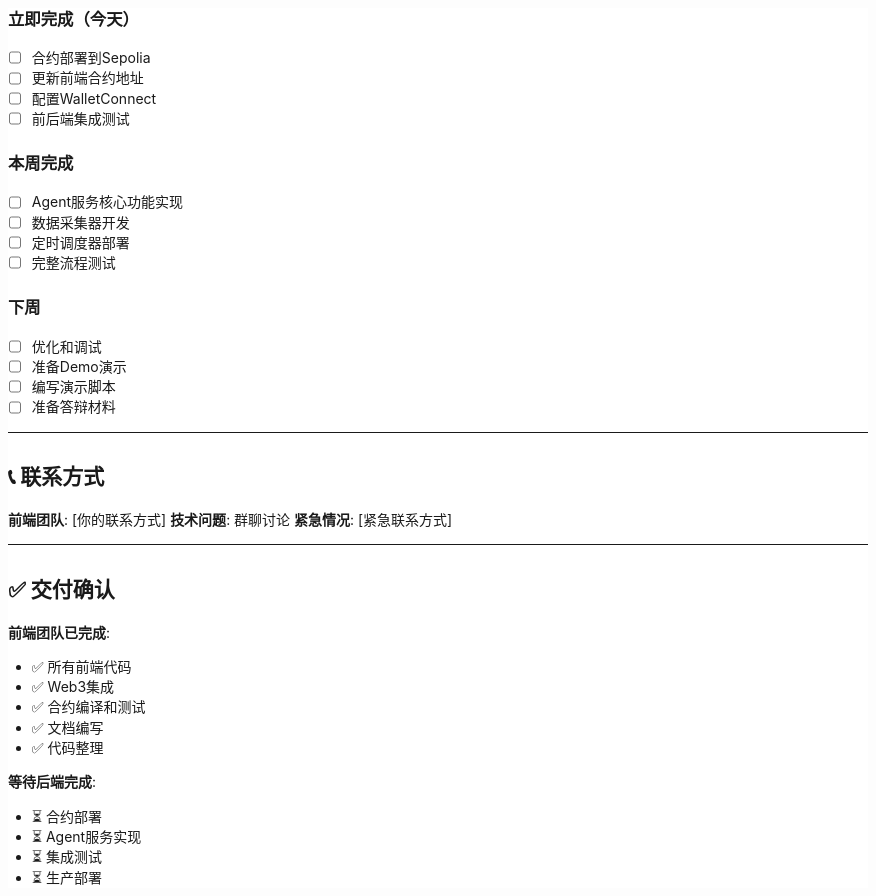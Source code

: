 ### 立即完成（今天）
- [ ] 合约部署到Sepolia
- [ ] 更新前端合约地址
- [ ] 配置WalletConnect
- [ ] 前后端集成测试

### 本周完成
- [ ] Agent服务核心功能实现
- [ ] 数据采集器开发
- [ ] 定时调度器部署
- [ ] 完整流程测试

### 下周
- [ ] 优化和调试
- [ ] 准备Demo演示
- [ ] 编写演示脚本
- [ ] 准备答辩材料

---

## 📞 联系方式

**前端团队**: [你的联系方式]
**技术问题**: 群聊讨论
**紧急情况**: [紧急联系方式]

---

## ✅ 交付确认

**前端团队已完成**:
- ✅ 所有前端代码
- ✅ Web3集成
- ✅ 合约编译和测试
- ✅ 文档编写
- ✅ 代码整理

**等待后端完成**:
- ⏳ 合约部署
- ⏳ Agent服务实现
- ⏳ 集成测试
- ⏳ 生产部署


